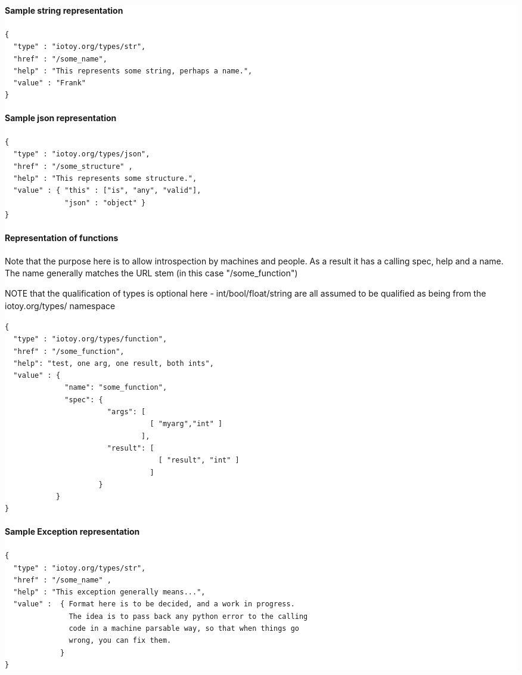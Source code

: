 #### Sample  string representation

    {
      "type" : "iotoy.org/types/str",
      "href" : "/some_name",
      "help" : "This represents some string, perhaps a name.",
      "value" : "Frank"
    }

#### Sample  json representation

    {
      "type" : "iotoy.org/types/json",
      "href" : "/some_structure" ,
      "help" : "This represents some structure.",
      "value" : { "this" : ["is", "any", "valid"],
                  "json" : "object" }
    }

#### Representation of functions

Note that the purpose here is to allow introspection by machines and people. As a
result it has a calling spec, help and a name. The name generally matches the URL
stem (in this case "/some_function")

NOTE that the qualification of types is optional here - int/bool/float/string are all
assumed to be qualified as being from the iotoy.org/types/ namespace

    {
      "type" : "iotoy.org/types/function",
      "href" : "/some_function",
      "help": "test, one arg, one result, both ints",
      "value" : {
                  "name": "some_function",
                  "spec": {
                            "args": [
                                      [ "myarg","int" ]
                                    ],
                            "result": [
                                        [ "result", "int" ]
                                      ]
                          }
                }
    }

#### Sample Exception representation

    {
      "type" : "iotoy.org/types/str",
      "href" : "/some_name" ,
      "help" : "This exception generally means...",
      "value" :  { Format here is to be decided, and a work in progress.
                   The idea is to pass back any python error to the calling
                   code in a machine parsable way, so that when things go
                   wrong, you can fix them.
                 }
    }
